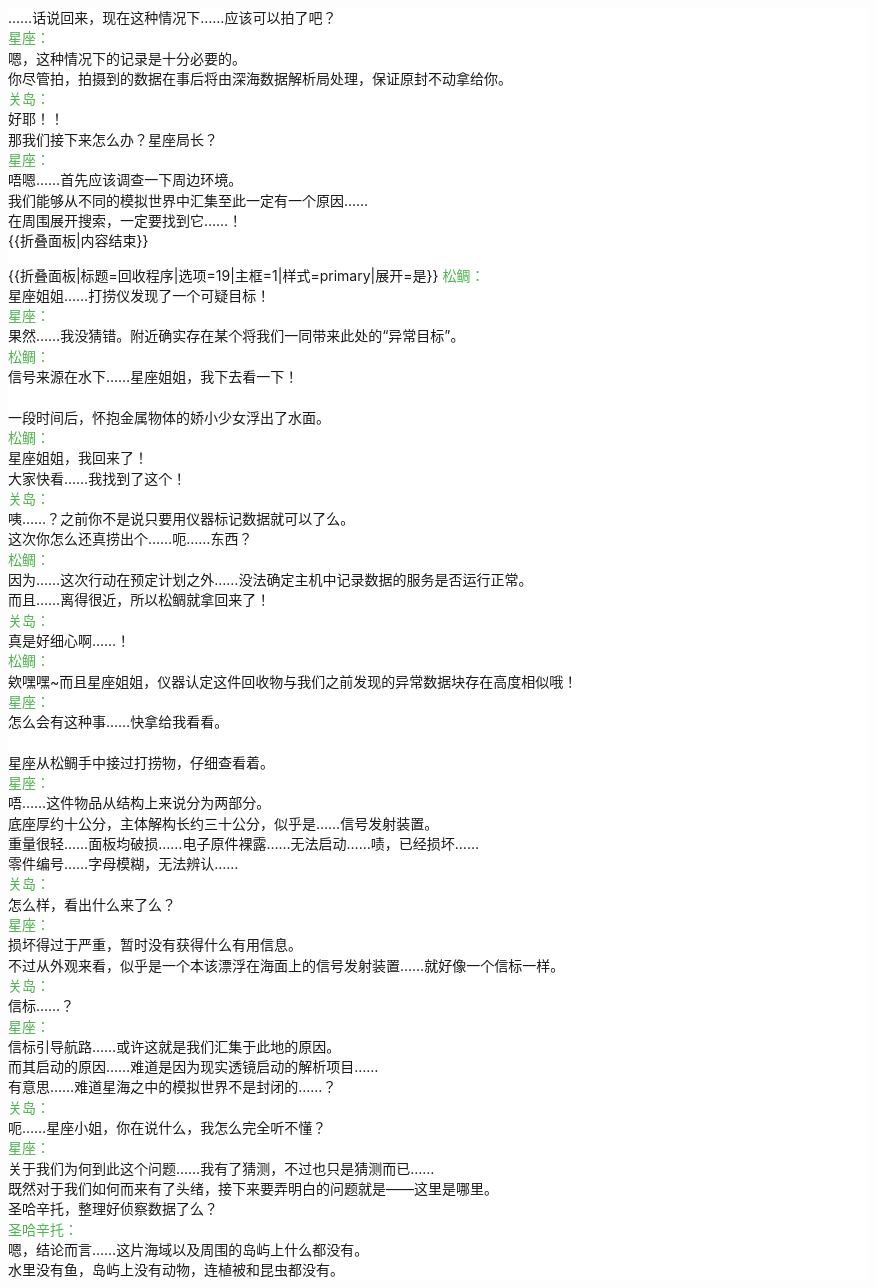 ……话说回来，现在这种情况下……应该可以拍了吧？<br>
<span style="color:#4eb24e;">星座：</span><br>
嗯，这种情况下的记录是十分必要的。<br>
你尽管拍，拍摄到的数据在事后将由深海数据解析局处理，保证原封不动拿给你。<br>
<span style="color:#4eb24e;">关岛：</span><br>
好耶！！<br>
那我们接下来怎么办？星座局长？<br>
<span style="color:#4eb24e;">星座：</span><br>
唔嗯……首先应该调查一下周边环境。<br>
我们能够从不同的模拟世界中汇集至此一定有一个原因……<br>
在周围展开搜索，一定要找到它……！<br>
{{折叠面板|内容结束}}

{{折叠面板|标题=回收程序|选项=19|主框=1|样式=primary|展开=是}}
<span style="color:#4eb24e;">松鲷：</span><br>
星座姐姐……打捞仪发现了一个可疑目标！<br>
<span style="color:#4eb24e;">星座：</span><br>
果然……我没猜错。附近确实存在某个将我们一同带来此处的“异常目标”。<br>
<span style="color:#4eb24e;">松鲷：</span><br>
信号来源在水下……星座姐姐，我下去看一下！<br>
<br>
一段时间后，怀抱金属物体的娇小少女浮出了水面。<br>
<span style="color:#4eb24e;">松鲷：</span><br>
星座姐姐，我回来了！<br>
大家快看……我找到了这个！<br>
<span style="color:#4eb24e;">关岛：</span><br>
咦……？之前你不是说只要用仪器标记数据就可以了么。<br>
这次你怎么还真捞出个……呃……东西？<br>
<span style="color:#4eb24e;">松鲷：</span><br>
因为……这次行动在预定计划之外……没法确定主机中记录数据的服务是否运行正常。<br>
而且……离得很近，所以松鲷就拿回来了！<br>
<span style="color:#4eb24e;">关岛：</span><br>
真是好细心啊……！<br>
<span style="color:#4eb24e;">松鲷：</span><br>
欸嘿嘿~而且星座姐姐，仪器认定这件回收物与我们之前发现的异常数据块存在高度相似哦！<br>
<span style="color:#4eb24e;">星座：</span><br>
怎么会有这种事……快拿给我看看。<br>
<br>
星座从松鲷手中接过打捞物，仔细查看着。<br>
<span style="color:#4eb24e;">星座：</span><br>
唔……这件物品从结构上来说分为两部分。<br>
底座厚约十公分，主体解构长约三十公分，似乎是……信号发射装置。<br>
重量很轻……面板均破损……电子原件裸露……无法启动……啧，已经损坏……<br>
零件编号……字母模糊，无法辨认……<br>
<span style="color:#4eb24e;">关岛：</span><br>
怎么样，看出什么来了么？<br>
<span style="color:#4eb24e;">星座：</span><br>
损坏得过于严重，暂时没有获得什么有用信息。<br>
不过从外观来看，似乎是一个本该漂浮在海面上的信号发射装置……就好像一个信标一样。<br>
<span style="color:#4eb24e;">关岛：</span><br>
信标……？<br>
<span style="color:#4eb24e;">星座：</span><br>
信标引导航路……或许这就是我们汇集于此地的原因。<br>
而其启动的原因……难道是因为现实透镜启动的解析项目……<br>
有意思……难道星海之中的模拟世界不是封闭的……？<br>
<span style="color:#4eb24e;">关岛：</span><br>
呃……星座小姐，你在说什么，我怎么完全听不懂？<br>
<span style="color:#4eb24e;">星座：</span><br>
关于我们为何到此这个问题……我有了猜测，不过也只是猜测而已……<br>
既然对于我们如何而来有了头绪，接下来要弄明白的问题就是——这里是哪里。<br>
圣哈辛托，整理好侦察数据了么？<br>
<span style="color:#4eb24e;">圣哈辛托：</span><br>
嗯，结论而言……这片海域以及周围的岛屿上什么都没有。<br>
水里没有鱼，岛屿上没有动物，连植被和昆虫都没有。<br>